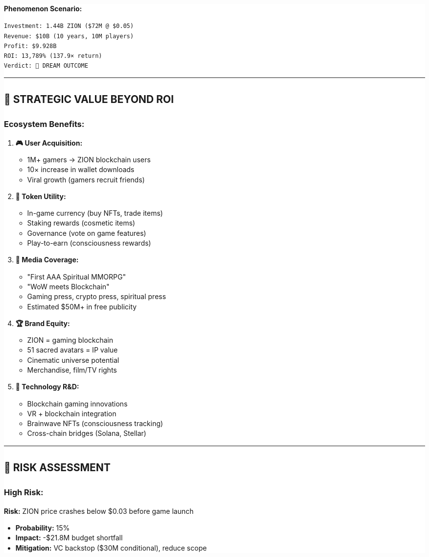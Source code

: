 **Phenomenon Scenario:**
```
Investment: 1.44B ZION ($72M @ $0.05)
Revenue: $10B (10 years, 10M players)
Profit: $9.928B
ROI: 13,789% (137.9× return)
Verdict: 🌙 DREAM OUTCOME
```

---

## 🌟 STRATEGIC VALUE BEYOND ROI

### **Ecosystem Benefits:**

1. **🎮 User Acquisition:**
   - 1M+ gamers → ZION blockchain users
   - 10× increase in wallet downloads
   - Viral growth (gamers recruit friends)

2. **💎 Token Utility:**
   - In-game currency (buy NFTs, trade items)
   - Staking rewards (cosmetic items)
   - Governance (vote on game features)
   - Play-to-earn (consciousness rewards)

3. **📰 Media Coverage:**
   - "First AAA Spiritual MMORPG"
   - "WoW meets Blockchain"
   - Gaming press, crypto press, spiritual press
   - Estimated $50M+ in free publicity

4. **🏆 Brand Equity:**
   - ZION = gaming blockchain
   - 51 sacred avatars = IP value
   - Cinematic universe potential
   - Merchandise, film/TV rights

5. **🔬 Technology R&D:**
   - Blockchain gaming innovations
   - VR + blockchain integration
   - Brainwave NFTs (consciousness tracking)
   - Cross-chain bridges (Solana, Stellar)

---

## 🚨 RISK ASSESSMENT

### **High Risk:**

**Risk:** ZION price crashes below $0.03 before game launch
- **Probability:** 15%
- **Impact:** -$21.8M budget shortfall
- **Mitigation:** VC backstop ($30M conditional), reduce scope
